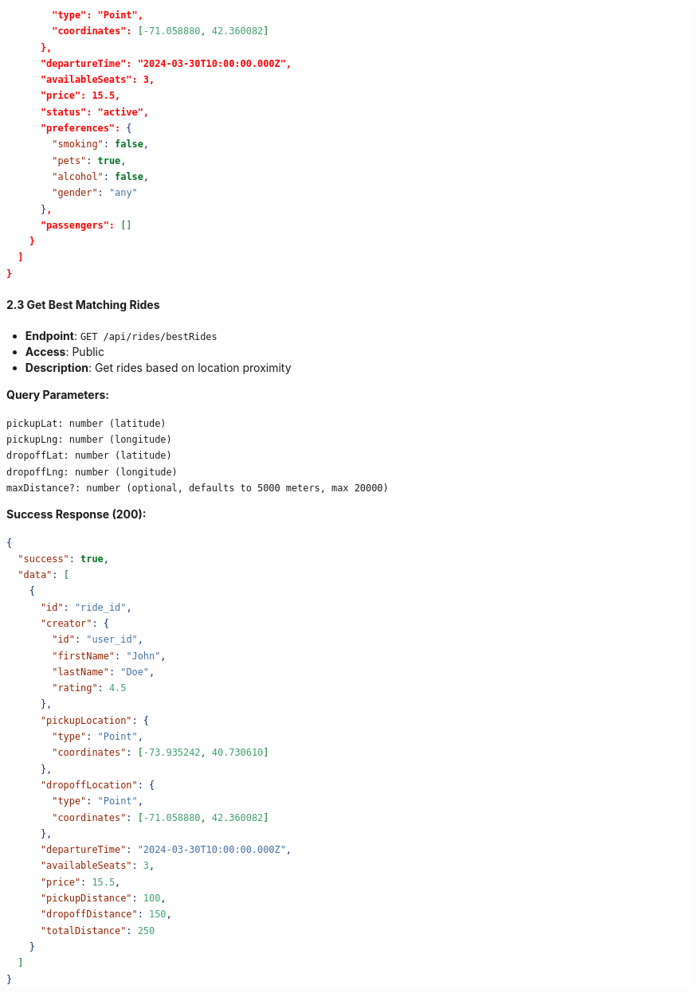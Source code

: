 ```json
        "type": "Point",
        "coordinates": [-71.058880, 42.360082]
      },
      "departureTime": "2024-03-30T10:00:00.000Z",
      "availableSeats": 3,
      "price": 15.5,
      "status": "active",
      "preferences": {
        "smoking": false,
        "pets": true,
        "alcohol": false,
        "gender": "any"
      },
      "passengers": []
    }
  ]
}
```

#### 2.3 Get Best Matching Rides
- **Endpoint**: `GET /api/rides/bestRides`
- **Access**: Public
- **Description**: Get rides based on location proximity

**Query Parameters:**
```
pickupLat: number (latitude)
pickupLng: number (longitude)
dropoffLat: number (latitude)
dropoffLng: number (longitude)
maxDistance?: number (optional, defaults to 5000 meters, max 20000)
```

**Success Response (200):**
```json
{
  "success": true,
  "data": [
    {
      "id": "ride_id",
      "creator": {
        "id": "user_id",
        "firstName": "John",
        "lastName": "Doe",
        "rating": 4.5
      },
      "pickupLocation": {
        "type": "Point",
        "coordinates": [-73.935242, 40.730610]
      },
      "dropoffLocation": {
        "type": "Point",
        "coordinates": [-71.058880, 42.360082]
      },
      "departureTime": "2024-03-30T10:00:00.000Z",
      "availableSeats": 3,
      "price": 15.5,
      "pickupDistance": 100,
      "dropoffDistance": 150,
      "totalDistance": 250
    }
  ]
}
```
